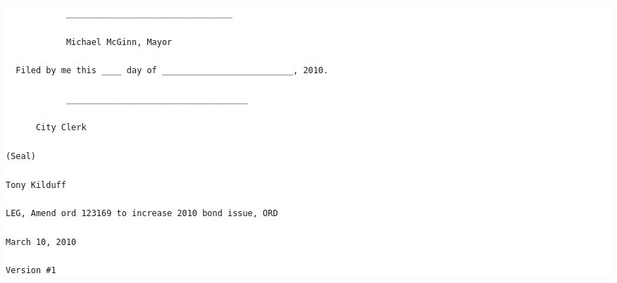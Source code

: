                 _________________________________  
  
                Michael McGinn, Mayor  
  
      Filed by me this ____ day of __________________________, 2010.  
  
                ____________________________________  
  
          City Clerk  
  
    (Seal)  
  
    Tony Kilduff  
  
    LEG, Amend ord 123169 to increase 2010 bond issue, ORD  
  
    March 10, 2010  
  
    Version #1  

